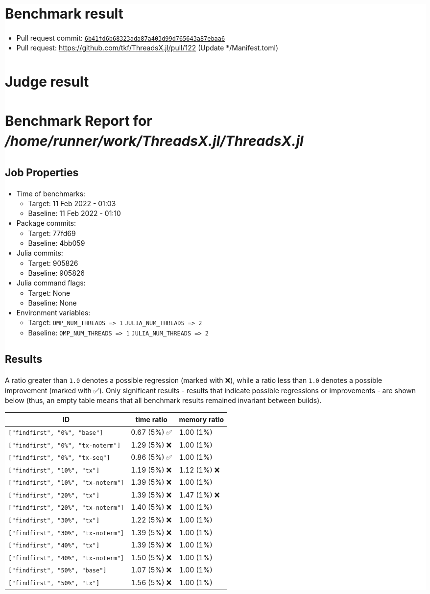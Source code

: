 # Benchmark result

* Pull request commit: [`6b41fd6b68323ada87a403d99d765643a87ebaa6`](https://github.com/tkf/ThreadsX.jl/commit/6b41fd6b68323ada87a403d99d765643a87ebaa6)
* Pull request: <https://github.com/tkf/ThreadsX.jl/pull/122> (Update */Manifest.toml)

# Judge result
# Benchmark Report for */home/runner/work/ThreadsX.jl/ThreadsX.jl*

## Job Properties
* Time of benchmarks:
    - Target: 11 Feb 2022 - 01:03
    - Baseline: 11 Feb 2022 - 01:10
* Package commits:
    - Target: 77fd69
    - Baseline: 4bb059
* Julia commits:
    - Target: 905826
    - Baseline: 905826
* Julia command flags:
    - Target: None
    - Baseline: None
* Environment variables:
    - Target: `OMP_NUM_THREADS => 1` `JULIA_NUM_THREADS => 2`
    - Baseline: `OMP_NUM_THREADS => 1` `JULIA_NUM_THREADS => 2`

## Results
A ratio greater than `1.0` denotes a possible regression (marked with :x:), while a ratio less
than `1.0` denotes a possible improvement (marked with :white_check_mark:). Only significant results - results
that indicate possible regressions or improvements - are shown below (thus, an empty table means that all
benchmark results remained invariant between builds).

| ID                                                     | time ratio                   | memory ratio  |
|--------------------------------------------------------|------------------------------|---------------|
| `["findfirst", "0%", "base"]`                          | 0.67 (5%) :white_check_mark: |    1.00 (1%)  |
| `["findfirst", "0%", "tx-noterm"]`                     |                1.29 (5%) :x: |    1.00 (1%)  |
| `["findfirst", "0%", "tx-seq"]`                        | 0.86 (5%) :white_check_mark: |    1.00 (1%)  |
| `["findfirst", "10%", "tx"]`                           |                1.19 (5%) :x: | 1.12 (1%) :x: |
| `["findfirst", "10%", "tx-noterm"]`                    |                1.39 (5%) :x: |    1.00 (1%)  |
| `["findfirst", "20%", "tx"]`                           |                1.39 (5%) :x: | 1.47 (1%) :x: |
| `["findfirst", "20%", "tx-noterm"]`                    |                1.40 (5%) :x: |    1.00 (1%)  |
| `["findfirst", "30%", "tx"]`                           |                1.22 (5%) :x: |    1.00 (1%)  |
| `["findfirst", "30%", "tx-noterm"]`                    |                1.39 (5%) :x: |    1.00 (1%)  |
| `["findfirst", "40%", "tx"]`                           |                1.39 (5%) :x: |    1.00 (1%)  |
| `["findfirst", "40%", "tx-noterm"]`                    |                1.50 (5%) :x: |    1.00 (1%)  |
| `["findfirst", "50%", "base"]`                         |                1.07 (5%) :x: |    1.00 (1%)  |
| `["findfirst", "50%", "tx"]`                           |                1.56 (5%) :x: |    1.00 (1%)  |